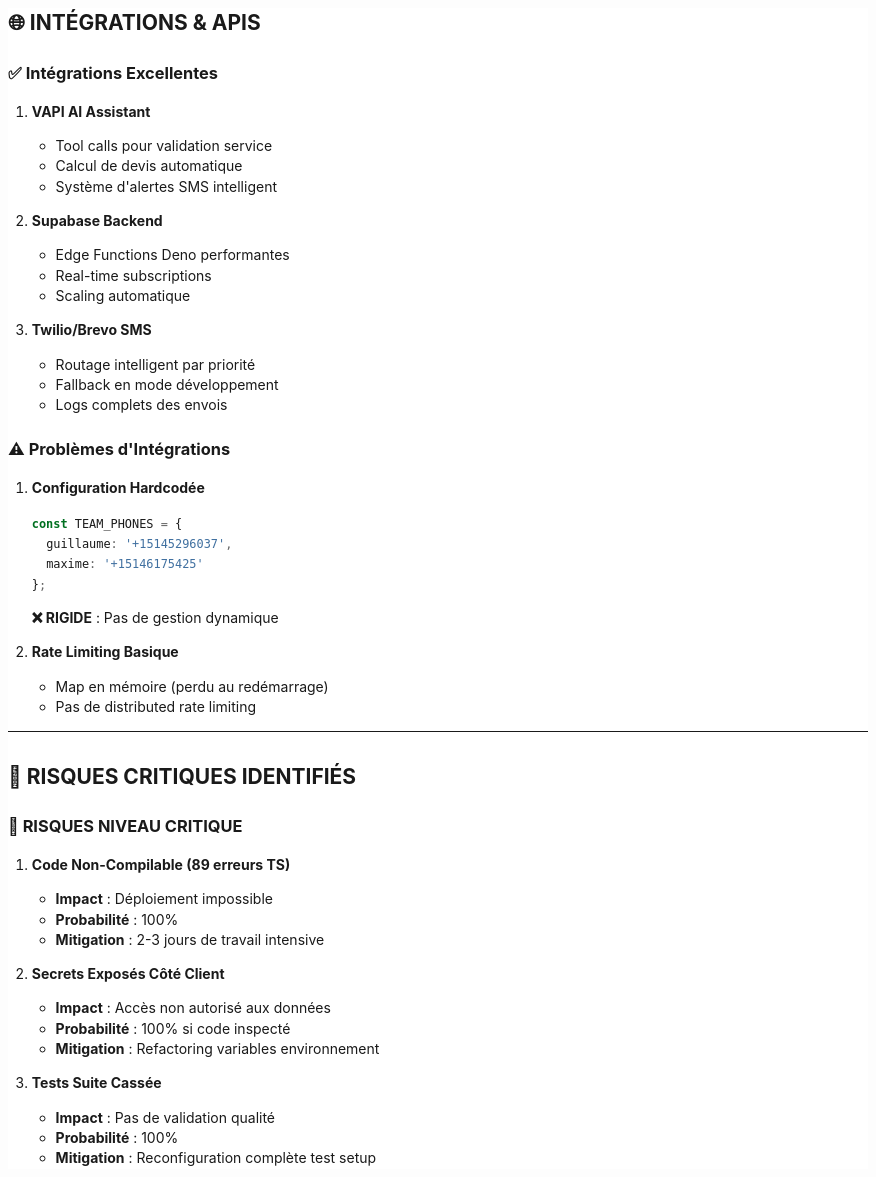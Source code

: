 ## 🌐 INTÉGRATIONS & APIS

### ✅ **Intégrations Excellentes**

1. **VAPI AI Assistant**
   - Tool calls pour validation service
   - Calcul de devis automatique
   - Système d'alertes SMS intelligent

2. **Supabase Backend**
   - Edge Functions Deno performantes
   - Real-time subscriptions
   - Scaling automatique

3. **Twilio/Brevo SMS**
   - Routage intelligent par priorité
   - Fallback en mode développement
   - Logs complets des envois

### ⚠️ **Problèmes d'Intégrations**

1. **Configuration Hardcodée**
   ```typescript
   const TEAM_PHONES = {
     guillaume: '+15145296037',
     maxime: '+15146175425'
   };
   ```
   **❌ RIGIDE** : Pas de gestion dynamique

2. **Rate Limiting Basique**
   - Map en mémoire (perdu au redémarrage)
   - Pas de distributed rate limiting

---

## 🚨 RISQUES CRITIQUES IDENTIFIÉS

### 🔴 **RISQUES NIVEAU CRITIQUE**

1. **Code Non-Compilable (89 erreurs TS)**
   - **Impact** : Déploiement impossible
   - **Probabilité** : 100%
   - **Mitigation** : 2-3 jours de travail intensive

2. **Secrets Exposés Côté Client**
   - **Impact** : Accès non autorisé aux données
   - **Probabilité** : 100% si code inspecté
   - **Mitigation** : Refactoring variables environnement

3. **Tests Suite Cassée**
   - **Impact** : Pas de validation qualité
   - **Probabilité** : 100%
   - **Mitigation** : Reconfiguration complète test setup
